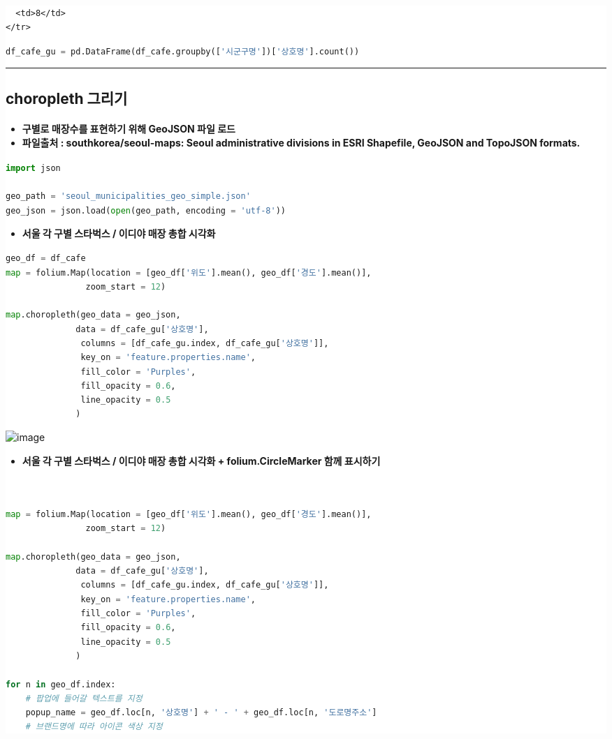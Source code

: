       <td>8</td>
    </tr>
  </tbody>
</table>
</div>




```python
df_cafe_gu = pd.DataFrame(df_cafe.groupby(['시군구명'])['상호명'].count())
```

---
## **choropleth 그리기**

* **구별로 매장수를 표현하기 위해 GeoJSON 파일 로드**
* **파일출처 : southkorea/seoul-maps: Seoul administrative divisions in ESRI Shapefile, GeoJSON and TopoJSON formats.**


```python
import json

geo_path = 'seoul_municipalities_geo_simple.json'
geo_json = json.load(open(geo_path, encoding = 'utf-8'))
```

* **서울 각 구별 스타벅스 / 이디야 매장 총합 시각화**


```python
geo_df = df_cafe
map = folium.Map(location = [geo_df['위도'].mean(), geo_df['경도'].mean()],
                zoom_start = 12)

map.choropleth(geo_data = geo_json,
              data = df_cafe_gu['상호명'],
               columns = [df_cafe_gu.index, df_cafe_gu['상호명']],
               key_on = 'feature.properties.name',
               fill_color = 'Purples',
               fill_opacity = 0.6,
               line_opacity = 0.5
              )
```
![image](https://user-images.githubusercontent.com/42408554/55055322-ff073880-50a5-11e9-8f75-2d8a4c2fa401.png)

* **서울 각 구별 스타벅스 / 이디야 매장 총합 시각화 + folium.CircleMarker 함께 표시하기**


```python


map = folium.Map(location = [geo_df['위도'].mean(), geo_df['경도'].mean()],
                zoom_start = 12)

map.choropleth(geo_data = geo_json,
              data = df_cafe_gu['상호명'],
               columns = [df_cafe_gu.index, df_cafe_gu['상호명']],
               key_on = 'feature.properties.name',
               fill_color = 'Purples',
               fill_opacity = 0.6,
               line_opacity = 0.5
              )

for n in geo_df.index:
    # 팝업에 들어갈 텍스트를 지정
    popup_name = geo_df.loc[n, '상호명'] + ' - ' + geo_df.loc[n, '도로명주소']
    # 브랜드명에 따라 아이콘 색상 지정
```